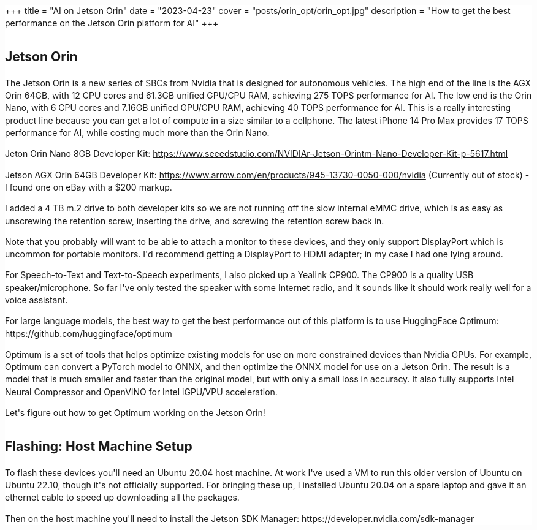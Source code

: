 +++
title = "AI on Jetson Orin"
date = "2023-04-23"
cover = "posts/orin_opt/orin_opt.jpg"
description = "How to get the best performance on the Jetson Orin platform for AI"
+++

## Jetson Orin

The Jetson Orin is a new series of SBCs from Nvidia that is designed for autonomous vehicles.  The high end of the line is the AGX Orin 64GB, with 12 CPU cores and 61.3GB unified GPU/CPU RAM, achieving 275 TOPS performance for AI.  The low end is the Orin Nano, with 6 CPU cores and 7.16GB unified GPU/CPU RAM, achieving 40 TOPS performance for AI.  This is a really interesting product line because you can get a lot of compute in a size similar to a cellphone.  The latest iPhone 14 Pro Max provides 17 TOPS performance for AI, while costing much more than the Orin Nano.

Jeton Orin Nano 8GB Developer Kit: https://www.seeedstudio.com/NVIDIAr-Jetson-Orintm-Nano-Developer-Kit-p-5617.html

Jetson AGX Orin 64GB Developer Kit: https://www.arrow.com/en/products/945-13730-0050-000/nvidia (Currently out of stock) - I found one on eBay with a $200 markup.

I added a 4 TB m.2 drive to both developer kits so we are not running off the slow internal eMMC drive, which is as easy as unscrewing the retention screw, inserting the drive, and screwing the retention screw back in.

Note that you probably will want to be able to attach a monitor to these devices, and they only support DisplayPort which is uncommon for portable monitors.  I'd recommend getting a DisplayPort to HDMI adapter; in my case I had one lying around.

For Speech-to-Text and Text-to-Speech experiments, I also picked up a Yealink CP900.  The CP900 is a quality USB speaker/microphone.  So far I've only tested the speaker with some Internet radio, and it sounds like it should work really well for a voice assistant.

For large language models, the best way to get the best performance out of this platform is to use HuggingFace Optimum: https://github.com/huggingface/optimum

Optimum is a set of tools that helps optimize existing models for use on more constrained devices than Nvidia GPUs.  For example, Optimum can convert a PyTorch model to ONNX, and then optimize the ONNX model for use on a Jetson Orin.  The result is a model that is much smaller and faster than the original model, but with only a small loss in accuracy.  It also fully supports Intel Neural Compressor and OpenVINO for Intel iGPU/VPU acceleration.

Let's figure out how to get Optimum working on the Jetson Orin!

## Flashing: Host Machine Setup

To flash these devices you'll need an Ubuntu 20.04 host machine.  At work I've used a VM to run this older version of Ubuntu on Ubuntu 22.10, though it's not officially supported.  For bringing these up, I installed Ubuntu 20.04 on a spare laptop and gave it an ethernet cable to speed up downloading all the packages.

Then on the host machine you'll need to install the Jetson SDK Manager: https://developer.nvidia.com/sdk-manager
